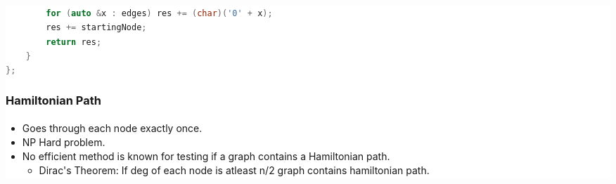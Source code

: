 ```cpp
        for (auto &x : edges) res += (char)('0' + x);
        res += startingNode;
        return res;
    }
};
```

### Hamiltonian Path

* Goes through each node exactly once.
* NP Hard problem.
* No efficient method is known for testing if a graph contains a Hamiltonian path.
  * Dirac's Theorem: If deg of each node is atleast n/2 graph contains hamiltonian path.

